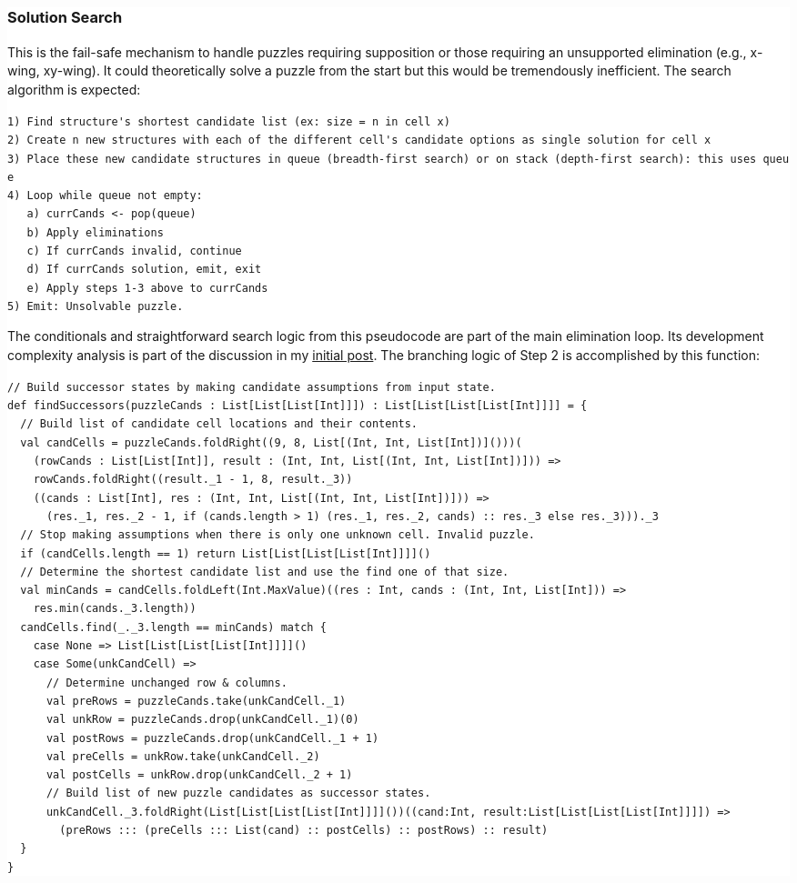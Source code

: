 ### Solution Search
This is the fail-safe mechanism to handle puzzles requiring supposition or those requiring an unsupported elimination (e.g., x-wing, xy-wing). It could theoretically solve a puzzle from the start but this would be tremendously inefficient. The search algorithm is expected:
```
1) Find structure's shortest candidate list (ex: size = n in cell x)
2) Create n new structures with each of the different cell's candidate options as single solution for cell x
3) Place these new candidate structures in queue (breadth-first search) or on stack (depth-first search): this uses queue
4) Loop while queue not empty:
   a) currCands <- pop(queue)
   b) Apply eliminations
   c) If currCands invalid, continue
   d) If currCands solution, emit, exit
   e) Apply steps 1-3 above to currCands
5) Emit: Unsolvable puzzle.
```
The conditionals and straightforward search logic from this pseudocode are part of the main elimination loop. Its development complexity analysis is part of the discussion in my [initial post](https://github.com/jfsackett/SudokuSolvers/blob/master/docs/Part1-Reprise.md). The branching logic of Step 2 is accomplished by this function:
```
// Build successor states by making candidate assumptions from input state.
def findSuccessors(puzzleCands : List[List[List[Int]]]) : List[List[List[List[Int]]]] = {
  // Build list of candidate cell locations and their contents.
  val candCells = puzzleCands.foldRight((9, 8, List[(Int, Int, List[Int])]()))(
    (rowCands : List[List[Int]], result : (Int, Int, List[(Int, Int, List[Int])])) =>
    rowCands.foldRight((result._1 - 1, 8, result._3))
    ((cands : List[Int], res : (Int, Int, List[(Int, Int, List[Int])])) =>
      (res._1, res._2 - 1, if (cands.length > 1) (res._1, res._2, cands) :: res._3 else res._3)))._3
  // Stop making assumptions when there is only one unknown cell. Invalid puzzle.
  if (candCells.length == 1) return List[List[List[List[Int]]]]()
  // Determine the shortest candidate list and use the find one of that size.
  val minCands = candCells.foldLeft(Int.MaxValue)((res : Int, cands : (Int, Int, List[Int])) =>
    res.min(cands._3.length))
  candCells.find(_._3.length == minCands) match {
    case None => List[List[List[List[Int]]]]()
    case Some(unkCandCell) =>
      // Determine unchanged row & columns.
      val preRows = puzzleCands.take(unkCandCell._1)
      val unkRow = puzzleCands.drop(unkCandCell._1)(0)
      val postRows = puzzleCands.drop(unkCandCell._1 + 1)
      val preCells = unkRow.take(unkCandCell._2)
      val postCells = unkRow.drop(unkCandCell._2 + 1)
      // Build list of new puzzle candidates as successor states.
      unkCandCell._3.foldRight(List[List[List[List[Int]]]]())((cand:Int, result:List[List[List[List[Int]]]]) =>
        (preRows ::: (preCells ::: List(cand) :: postCells) :: postRows) :: result)
  }
}
```
